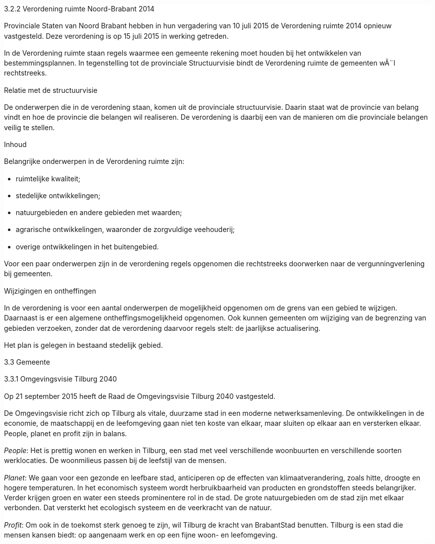 3\.2\.2 Verordening ruimte Noord\-Brabant 2014

Provinciale Staten van Noord Brabant hebben in hun vergadering van 10 juli 2015 de Verordening ruimte 2014 opnieuw vastgesteld. Deze verordening is op 15 juli 2015 in werking getreden.

In de Verordening ruimte staan regels waarmee een gemeente rekening moet houden bij het ontwikkelen van bestemmingsplannen. In tegenstelling tot de provinciale Structuurvisie bindt de Verordening ruimte de gemeenten wÃ¨l rechtstreeks.

Relatie met de structuurvisie

De onderwerpen die in de verordening staan, komen uit de provinciale structuurvisie. Daarin staat wat de provincie van belang vindt en hoe de provincie die belangen wil realiseren. De verordening is daarbij een van de manieren om die provinciale belangen veilig te stellen.

Inhoud

Belangrijke onderwerpen in de Verordening ruimte zijn:

* ruimtelijke kwaliteit;

* stedelijke ontwikkelingen;

* natuurgebieden en andere gebieden met waarden;

* agrarische ontwikkelingen, waaronder de zorgvuldige veehouderij;

* overige ontwikkelingen in het buitengebied.

Voor een paar onderwerpen zijn in de verordening regels opgenomen die rechtstreeks doorwerken naar de vergunningverlening bij gemeenten.

Wijzigingen en ontheffingen

In de verordening is voor een aantal onderwerpen de mogelijkheid opgenomen om de grens van een gebied te wijzigen. Daarnaast is er een algemene ontheffingsmogelijkheid opgenomen. Ook kunnen gemeenten om wijziging van de begrenzing van gebieden verzoeken, zonder dat de verordening daarvoor regels stelt: de jaarlijkse actualisering.

Het plan is gelegen in bestaand stedelijk gebied.

3\.3 Gemeente

3\.3\.1 Omgevingsvisie Tilburg 2040

Op 21 september 2015 heeft de Raad de Omgevingsvisie Tilburg 2040 vastgesteld.

De Omgevingsvisie richt zich op Tilburg als vitale, duurzame stad in een moderne netwerksamenleving. De ontwikkelingen in de economie, de maatschappij en de leefomgeving gaan niet ten koste van elkaar, maar sluiten op elkaar aan en versterken elkaar. People, planet en profit zijn in balans.

*People*: Het is prettig wonen en werken in Tilburg, een stad met veel verschillende woonbuurten en verschillende soorten werklocaties. De woonmilieus passen bij de leefstijl van de mensen.

*Planet*: We gaan voor een gezonde en leefbare stad, anticiperen op de effecten van klimaatverandering, zoals hitte, droogte en hogere temperaturen. In het economisch systeem wordt herbruikbaarheid van producten en grondstoffen steeds belangrijker. Verder krijgen groen en water een steeds prominentere rol in de stad. De grote natuurgebieden om de stad zijn met elkaar verbonden. Dat versterkt het ecologisch systeem en de veerkracht van de natuur.

*Profit*: Om ook in de toekomst sterk genoeg te zijn, wil Tilburg de kracht van BrabantStad benutten. Tilburg is een stad die mensen kansen biedt: op aangenaam werk en op een fijne woon\- en leefomgeving.
